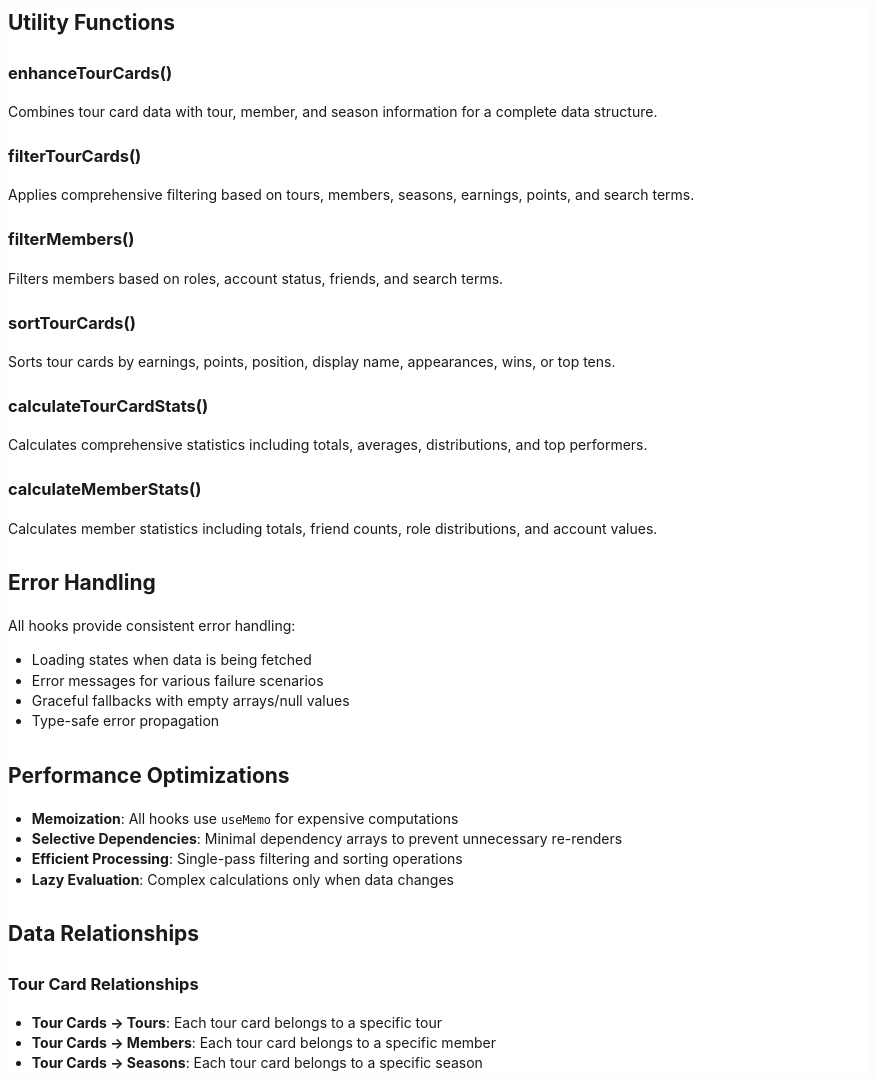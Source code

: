 ## Utility Functions

### enhanceTourCards()

Combines tour card data with tour, member, and season information for a complete data structure.

### filterTourCards()

Applies comprehensive filtering based on tours, members, seasons, earnings, points, and search terms.

### filterMembers()

Filters members based on roles, account status, friends, and search terms.

### sortTourCards()

Sorts tour cards by earnings, points, position, display name, appearances, wins, or top tens.

### calculateTourCardStats()

Calculates comprehensive statistics including totals, averages, distributions, and top performers.

### calculateMemberStats()

Calculates member statistics including totals, friend counts, role distributions, and account values.

## Error Handling

All hooks provide consistent error handling:

- Loading states when data is being fetched
- Error messages for various failure scenarios
- Graceful fallbacks with empty arrays/null values
- Type-safe error propagation

## Performance Optimizations

- **Memoization**: All hooks use `useMemo` for expensive computations
- **Selective Dependencies**: Minimal dependency arrays to prevent unnecessary re-renders
- **Efficient Processing**: Single-pass filtering and sorting operations
- **Lazy Evaluation**: Complex calculations only when data changes

## Data Relationships

### Tour Card Relationships

- **Tour Cards → Tours**: Each tour card belongs to a specific tour
- **Tour Cards → Members**: Each tour card belongs to a specific member
- **Tour Cards → Seasons**: Each tour card belongs to a specific season
